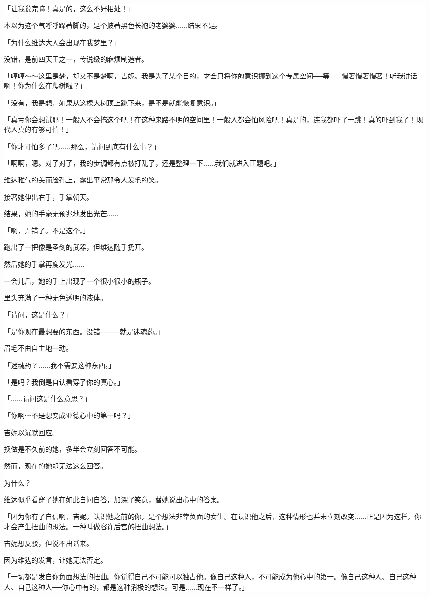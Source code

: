 「让我说完嘛！真是的，这么不好相处！」

本以为这个气呼呼跺著脚的，是个披著黑色长袍的老婆婆……结果不是。

「为什么维达大人会出现在我梦里？」

没错，是前四天王之一，传说级的麻烦制造者。

「哼哼～～这里是梦，却又不是梦啊，吉妮。我是为了某个目的，才会只将你的意识挪到这个专属空间──等……慢著慢著慢著！听我讲话啊！你为什么在爬树啦？」

「没有，我是想，如果从这棵大树顶上跳下来，是不是就能恢复意识。」

「真亏你会想试耶！一般人不会搞这个吧！在这种来路不明的空间里！一般人都会怕风险吧！真是的，连我都吓了一跳！真的吓到我了！现代人真的有够可怕！」

「你才可怕多了吧……那么，请问到底有什么事？」

「啊啊，嗯。对了对了，我的步调都有点被打乱了，还是整理一下……我们就进入正题吧。」

维达稚气的美丽脸孔上，露出平常那令人发毛的笑。

接著她伸出右手，手掌朝天。

结果，她的手毫无预兆地发出光芒……

「啊，弄错了。不是这个。」

跑出了一把像是圣剑的武器，但维达随手扔开。

然后她的手掌再度发光……

一会儿后，她的手上出现了一个很小很小的瓶子。

里头充满了一种无色透明的液体。

「请问，这是什么？」

「是你现在最想要的东西。没错────就是迷魂药。」

眉毛不由自主地一动。

「迷魂药？……我不需要这种东西。」

「是吗？我倒是自认看穿了你的真心。」

「……请问这是什么意思？」

「你啊～不是想变成亚德心中的第一吗？」

吉妮以沉默回应。

换做是不久前的她，多半会立刻回答不可能。

然而，现在的她却无法这么回答。

为什么？

维达似乎看穿了她在如此自问自答，加深了笑意，替她说出心中的答案。

「因为你有了自信啊，吉妮。认识他之前的你，是个想法非常负面的女生。在认识他之后，这种情形也并未立刻改变……正是因为这样，你才会产生扭曲的想法。一种叫做容许后宫的扭曲想法。」

吉妮想反驳，但说不出话来。

因为维达的发言，让她无法否定。

「一切都是发自你负面想法的扭曲。你觉得自己不可能可以独占他。像自己这种人，不可能成为他心中的第一。像自己这种人、自己这种人、自己这种人──你心中有的，都是这种消极的想法。可是……现在不一样了。」
